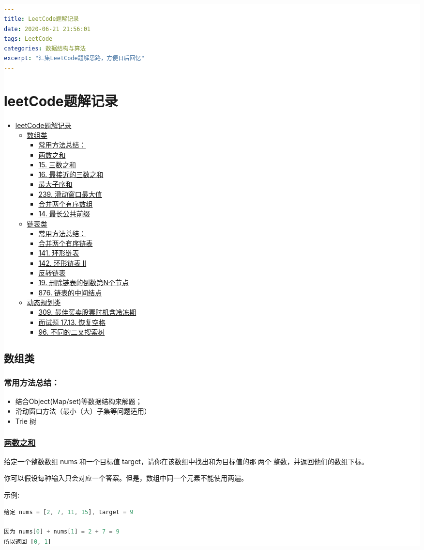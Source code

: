 ```yaml
---
title: LeetCode题解记录
date: 2020-06-21 21:56:01
tags: LeetCode
categories: 数据结构与算法
excerpt: "汇集LeetCode题解思路，方便日后回忆"
---
```



# leetCode题解记录
- [leetCode题解记录](#leetcode题解记录)
  - [数组类](#数组类)
    - [常用方法总结：](#常用方法总结)
    - [两数之和](#两数之和)
    - [15. 三数之和](#15-三数之和)
    - [16. 最接近的三数之和](#16-最接近的三数之和)
    - [最大子序和](#最大子序和)
    - [239. 滑动窗口最大值](#239-滑动窗口最大值)
    - [合并两个有序数组](#合并两个有序数组)
    - [14. 最长公共前缀](#14-最长公共前缀)
  - [链表类](#链表类)
    - [常用方法总结：](#常用方法总结-1)
    - [合并两个有序链表](#合并两个有序链表)
    - [141. 环形链表](#141-环形链表)
    - [142. 环形链表 II](#142-环形链表-ii)
    - [反转链表](#反转链表)
    - [19. 删除链表的倒数第N个节点](#19-删除链表的倒数第n个节点)
    - [876. 链表的中间结点](#876-链表的中间结点)
  - [动态规划类](#动态规划类)
    - [309. 最佳买卖股票时机含冷冻期](#309-最佳买卖股票时机含冷冻期)
    - [面试题 17.13. 恢复空格](#面试题-1713-恢复空格)
    - [96. 不同的二叉搜索树](#96-不同的二叉搜索树)

## 数组类

### 常用方法总结：
 - 结合Object(Map/set)等数据结构来解题；
 - 滑动窗口方法（最小（大）子集等问题适用）
 - Trie 树


### [两数之和](https://leetcode-cn.com/problems/two-sum/)
给定一个整数数组 nums 和一个目标值 target，请你在该数组中找出和为目标值的那 两个 整数，并返回他们的数组下标。

你可以假设每种输入只会对应一个答案。但是，数组中同一个元素不能使用两遍。

示例:

```js
给定 nums = [2, 7, 11, 15], target = 9

因为 nums[0] + nums[1] = 2 + 7 = 9
所以返回 [0, 1]
```
